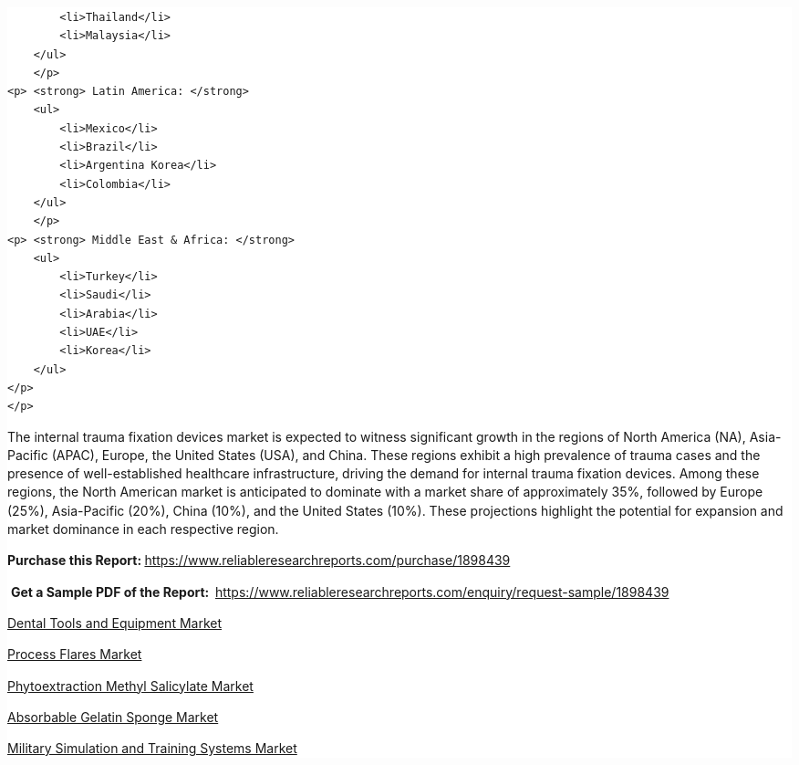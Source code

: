             <li>Thailand</li>
            <li>Malaysia</li>
        </ul>
        </p> 
    <p> <strong> Latin America: </strong>
        <ul>
            <li>Mexico</li>
            <li>Brazil</li>
            <li>Argentina Korea</li>
            <li>Colombia</li>
        </ul>
        </p> 
    <p> <strong> Middle East & Africa: </strong>
        <ul>
            <li>Turkey</li>
            <li>Saudi</li>
            <li>Arabia</li>
            <li>UAE</li>
            <li>Korea</li>
        </ul>
    </p>
    </p>
<p><p>The internal trauma fixation devices market is expected to witness significant growth in the regions of North America (NA), Asia-Pacific (APAC), Europe, the United States (USA), and China. These regions exhibit a high prevalence of trauma cases and the presence of well-established healthcare infrastructure, driving the demand for internal trauma fixation devices. Among these regions, the North American market is anticipated to dominate with a market share of approximately 35%, followed by Europe (25%), Asia-Pacific (20%), China (10%), and the United States (10%). These projections highlight the potential for expansion and market dominance in each respective region.</p></p>
<p><strong>Purchase this Report: </strong><a href="https://www.reliableresearchreports.com/purchase/1898439">https://www.reliableresearchreports.com/purchase/1898439</a></p>
<p>&nbsp;<strong>Get a Sample PDF of the Report:&nbsp;&nbsp;</strong><a href="https://www.reliableresearchreports.com/enquiry/request-sample/1898439">https://www.reliableresearchreports.com/enquiry/request-sample/1898439</a></p>
<p><strong></strong></p>
<p><p><a href="https://github.com/Paul14Anderson63/Market-Research-Report-List-2/blob/main/dental-tools-and-equipment-market.md">Dental Tools and Equipment Market</a></p><p><a href="https://www.linkedin.com/pulse/global-process-flares-market-types-applications-major-players-kzxle?trackingId=Vx124Om0SeaLLIITvl2nZg%3D%3D">Process Flares Market</a></p><p><a href="https://www.linkedin.com/pulse/phytoextraction-methyl-salicylate-market-share-amp-new-trends-9op7e?trackingId=l%2F0ByW9qRtSXNTil6v%2Fylg%3D%3D">Phytoextraction Methyl Salicylate Market</a></p><p><a href="https://github.com/dringals/Market-Research-Report-List-2/blob/main/absorbable-gelatin-sponge-market.md">Absorbable Gelatin Sponge Market</a></p><p><a href="https://www.linkedin.com/pulse/military-simulation-training-systems-market-size-trends-growth-wtoze?trackingId=hnYUxmnZQXmdKaIJ2tNcZA%3D%3D">Military Simulation and Training Systems Market</a></p></p>